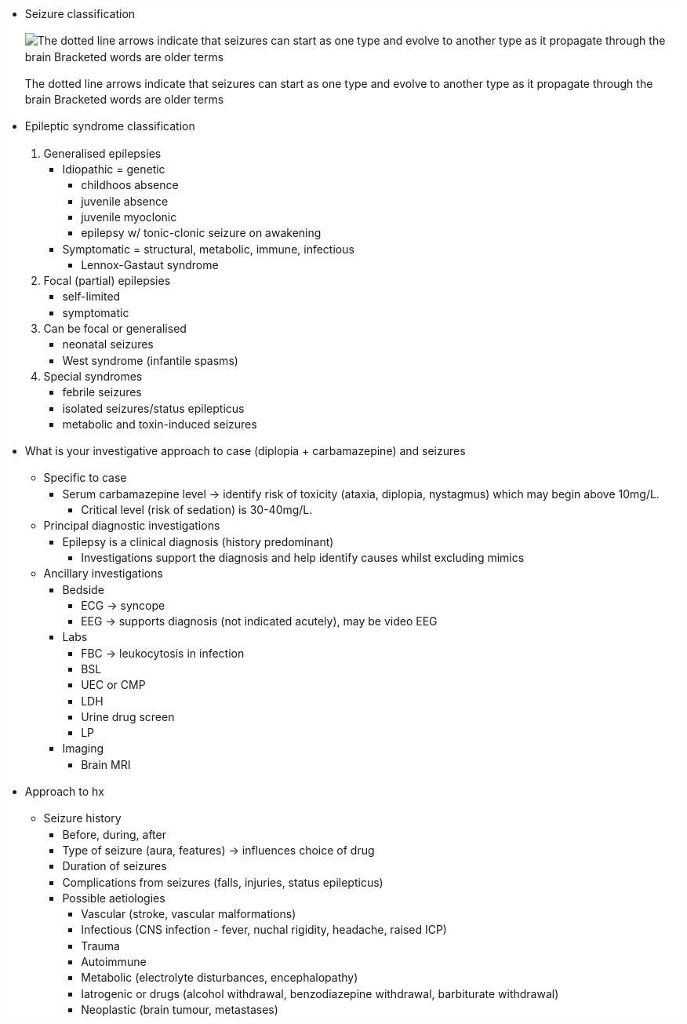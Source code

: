 - Seizure classification
    
    ![The dotted line arrows indicate that seizures can start as one type and evolve to another type as it propagate through the brain
    Bracketed words  are older terms ](Epilepsy%201300acf2446a81cd887ae01f2ef43e8b/Screenshot_2025-06-18_at_2.21.02_PM.png)
    
    The dotted line arrows indicate that seizures can start as one type and evolve to another type as it propagate through the brain
    Bracketed words  are older terms 
    
- Epileptic syndrome classification
    1. Generalised epilepsies
        - Idiopathic = genetic
            - childhoos absence
            - juvenile absence
            - juvenile myoclonic
            - epilepsy w/ tonic-clonic seizure on awakening
        - Symptomatic = structural, metabolic, immune, infectious
            - Lennox-Gastaut syndrome
    2. Focal (partial) epilepsies
        - self-limited
        - symptomatic
    3. Can be focal or generalised
        - neonatal seizures
        - West syndrome (infantile spasms)
    4. Special syndromes
        - febrile seizures
        - isolated seizures/status epilepticus
        - metabolic and toxin-induced seizures
- What is your investigative approach to case (diplopia + carbamazepine) and seizures
    - Specific to case
        - Serum carbamazepine level → identify risk of toxicity (ataxia, diplopia, nystagmus) which may begin above 10mg/L.
            - Critical level (risk of sedation) is 30-40mg/L.
    - Principal diagnostic investigations
        - Epilepsy is a clinical diagnosis (history predominant)
            - Investigations support the diagnosis and help identify causes whilst excluding mimics
    - Ancillary investigations
        - Bedside
            - ECG → syncope
            - EEG → supports diagnosis (not indicated acutely), may be video EEG
        - Labs
            - FBC → leukocytosis in infection
            - BSL
            - UEC or CMP
            - LDH
            - Urine drug screen
            - LP
        - Imaging
            - Brain MRI
- Approach to hx
    - Seizure history
        - Before, during, after
        - Type of seizure (aura, features) → influences choice of drug
        - Duration of seizures
        - Complications from seizures (falls, injuries, status epilepticus)
        - Possible aetiologies
            - Vascular (stroke, vascular malformations)
            - Infectious (CNS infection - fever, nuchal rigidity, headache, raised ICP)
            - Trauma
            - Autoimmune
            - Metabolic (electrolyte disturbances, encephalopathy)
            - Iatrogenic or drugs (alcohol withdrawal, benzodiazepine withdrawal, barbiturate withdrawal)
            - Neoplastic (brain tumour, metastases)